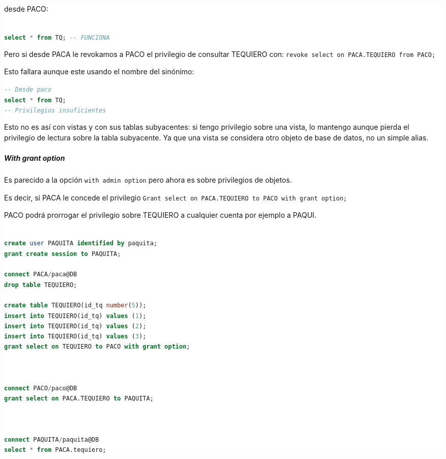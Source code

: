desde PACO:

```sql

select * from TQ; -- FUNCIONA

```

Pero si desde PACA le revokamos a PACO el privilegio de consultar TEQUIERO con:
`revoke select on PACA.TEQUIERO from PACO;`

Esto fallara aunque este usando el nombre del sinónimo:
```sql
-- Desde paco
select * from TQ;
-- Privilegios insuficientes
```

Esto no es así con vistas y con sus tablas subyacentes: si tengo privilegio sobre una vista, lo mantengo aunque pierda el privilegio de lectura sobre la tabla subyacente.
Ya que una vista se considera otro objeto de base de datos, no un simple alias.

##### With grant option

Es parecido a la opción `with admin option` pero ahora es sobre privilegios de objetos. 

Es decir, si PACA le concede el privilegio `Grant select on PACA.TEQUIERO to PACO with grant option;`

PACO podrá prorrogar el privilegio sobre TEQUIERO a cualquier cuenta por ejemplo a PAQUI.

```sql

create user PAQUITA identified by paquita;
grant create session to PAQUITA;

connect PACA/paca@DB
drop table TEQUIERO;

create table TEQUIERO(id_tq number(5));
insert into TEQUIERO(id_tq) values (1);
insert into TEQUIERO(id_tq) values (2);
insert into TEQUIERO(id_tq) values (3);
grant select on TEQUIERO to PACO with grant option;

  

connect PACO/paco@DB
grant select on PACA.TEQUIERO to PAQUITA;

  

connect PAQUITA/paquita@DB
select * from PACA.tequiero;

```
